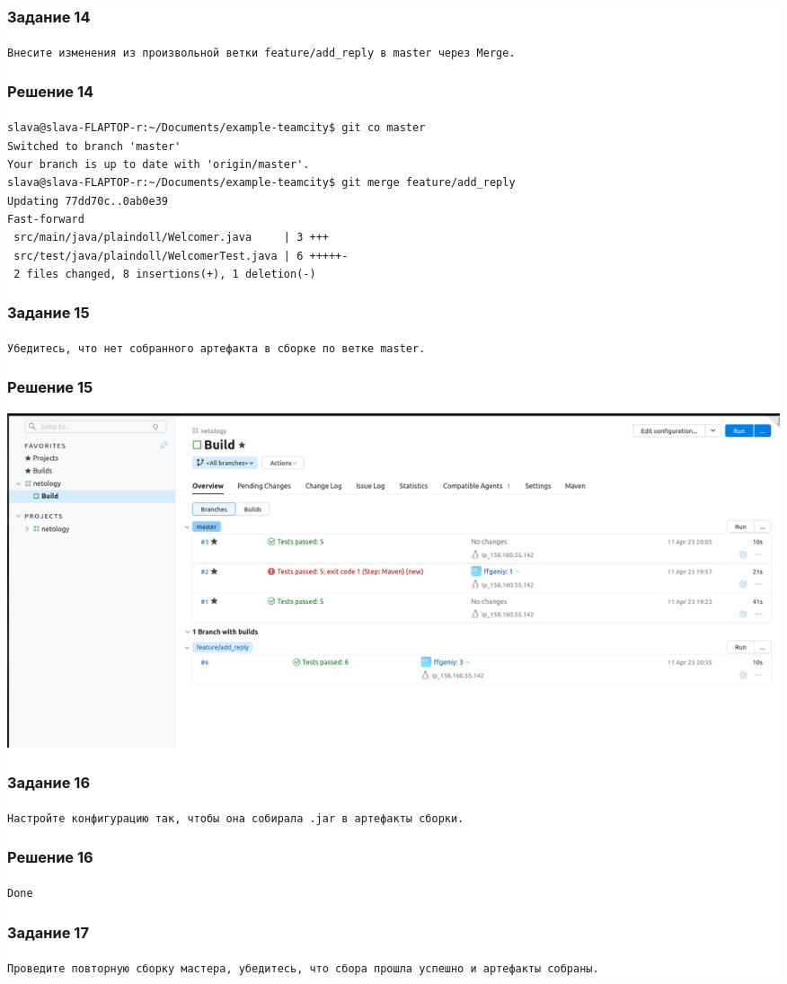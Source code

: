 ### Задание 14
    Внесите изменения из произвольной ветки feature/add_reply в master через Merge.

### Решение 14
```commandline
slava@slava-FLAPTOP-r:~/Documents/example-teamcity$ git co master
Switched to branch 'master'
Your branch is up to date with 'origin/master'.
slava@slava-FLAPTOP-r:~/Documents/example-teamcity$ git merge feature/add_reply
Updating 77dd70c..0ab0e39
Fast-forward
 src/main/java/plaindoll/Welcomer.java     | 3 +++
 src/test/java/plaindoll/WelcomerTest.java | 6 +++++-
 2 files changed, 8 insertions(+), 1 deletion(-)
```

### Задание 15
    Убедитесь, что нет собранного артефакта в сборке по ветке master.

### Решение 15
![No_artefact_deploy.png](Screenshoots%2FNo_artefact_deploy.png)

### Задание 16
    Настройте конфигурацию так, чтобы она собирала .jar в артефакты сборки.

### Решение 16
    Done

### Задание 17
    Проведите повторную сборку мастера, убедитесь, что сбора прошла успешно и артефакты собраны.
